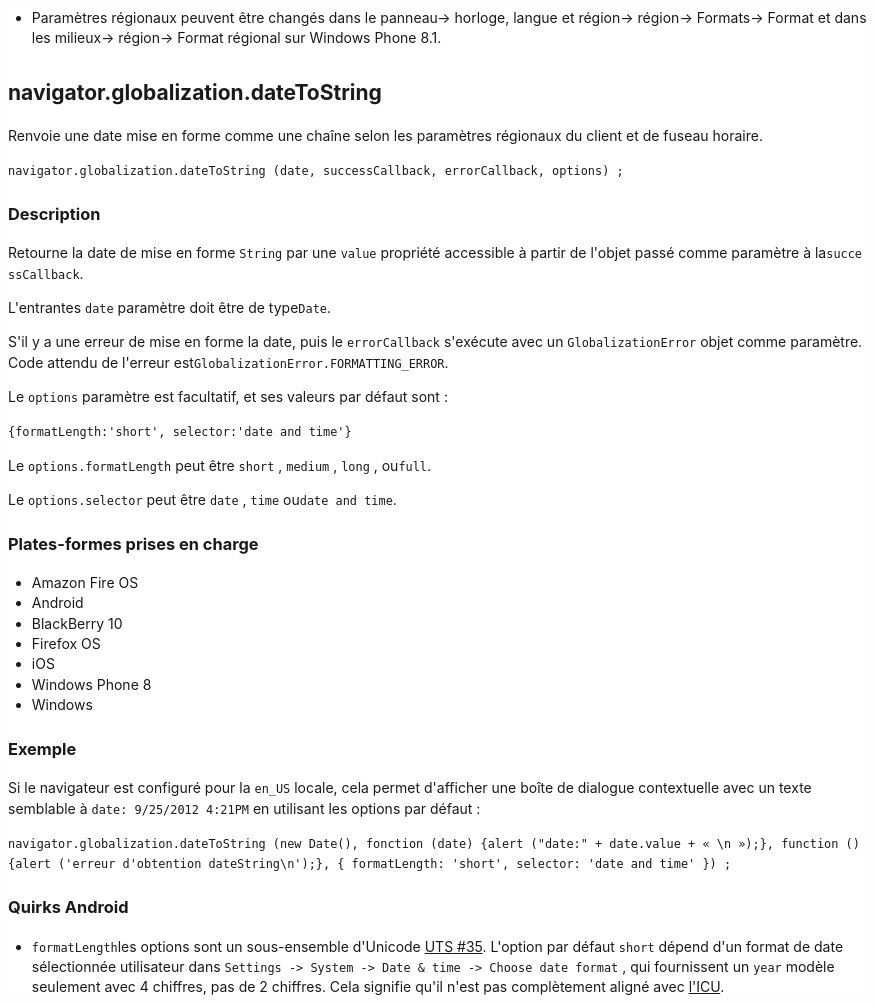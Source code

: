 * Paramètres régionaux peuvent être changés dans le panneau-> horloge, langue et région-> région-> Formats-> Format et
  dans les milieux-> région-> Format régional sur Windows Phone 8.1.

## navigator.globalization.dateToString

Renvoie une date mise en forme comme une chaîne selon les paramètres régionaux du client et de fuseau horaire.

    navigator.globalization.dateToString (date, successCallback, errorCallback, options) ;

### Description

Retourne la date de mise en forme `String` par une `value` propriété accessible à partir de l'objet passé comme
paramètre à la`successCallback`.

L'entrantes `date` paramètre doit être de type`Date`.

S'il y a une erreur de mise en forme la date, puis le `errorCallback` s'exécute avec un `GlobalizationError` objet comme
paramètre. Code attendu de l'erreur est`GlobalizationError.FORMATTING_ERROR`.

Le `options` paramètre est facultatif, et ses valeurs par défaut sont :

    {formatLength:'short', selector:'date and time'}

Le `options.formatLength` peut être `short` , `medium` , `long` , ou`full`.

Le `options.selector` peut être `date` , `time` ou`date and time`.

### Plates-formes prises en charge

* Amazon Fire OS
* Android
* BlackBerry 10
* Firefox OS
* iOS
* Windows Phone 8
* Windows

### Exemple

Si le navigateur est configuré pour la `en_US` locale, cela permet d'afficher une boîte de dialogue contextuelle avec un
texte semblable à `date: 9/25/2012 4:21PM` en utilisant les options par défaut :

    navigator.globalization.dateToString (new Date(), fonction (date) {alert ("date:" + date.value + « \n »);}, function () {alert ('erreur d'obtention dateString\n');}, { formatLength: 'short', selector: 'date and time' }) ;

### Quirks Android

* `formatLength`les options sont un sous-ensemble d'Unicode [UTS #35][1]. L'option par défaut `short` dépend d'un format
  de date sélectionnée utilisateur dans `Settings -> System -> Date & time -> Choose date format` , qui fournissent
  un `year` modèle seulement avec 4 chiffres, pas de 2 chiffres. Cela signifie qu'il n'est pas complètement aligné
  avec [l'ICU][2].


[1]: http://unicode.org/reports/tr35/tr35-4.html
[2]: http://demo.icu-project.org/icu-bin/locexp?d_=en_US&_=en_US